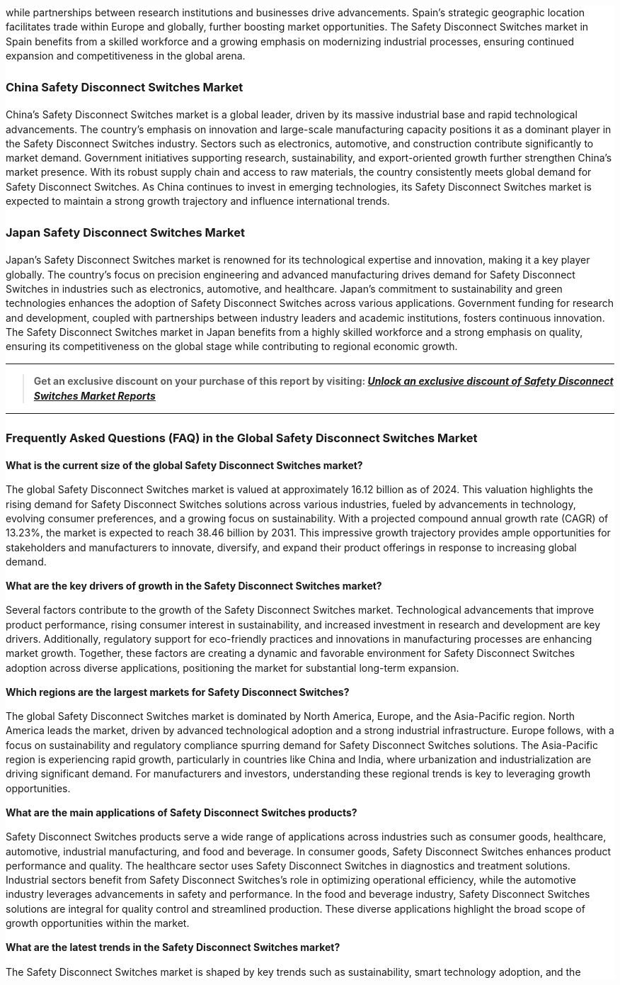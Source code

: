 while partnerships between research institutions and businesses drive advancements. Spain&rsquo;s strategic geographic location facilitates trade within Europe and globally, further boosting market opportunities. The Safety Disconnect Switches market in Spain benefits from a skilled workforce and a growing emphasis on modernizing industrial processes, ensuring continued expansion and competitiveness in the global arena.</p><h3>China Safety Disconnect Switches Market</h3><p>China&rsquo;s Safety Disconnect Switches market is a global leader, driven by its massive industrial base and rapid technological advancements. The country&rsquo;s emphasis on innovation and large-scale manufacturing capacity positions it as a dominant player in the Safety Disconnect Switches industry. Sectors such as electronics, automotive, and construction contribute significantly to market demand. Government initiatives supporting research, sustainability, and export-oriented growth further strengthen China&rsquo;s market presence. With its robust supply chain and access to raw materials, the country consistently meets global demand for Safety Disconnect Switches. As China continues to invest in emerging technologies, its Safety Disconnect Switches market is expected to maintain a strong growth trajectory and influence international trends.</p><h3>Japan Safety Disconnect Switches Market</h3><p>Japan&rsquo;s Safety Disconnect Switches market is renowned for its technological expertise and innovation, making it a key player globally. The country&rsquo;s focus on precision engineering and advanced manufacturing drives demand for Safety Disconnect Switches in industries such as electronics, automotive, and healthcare. Japan&rsquo;s commitment to sustainability and green technologies enhances the adoption of Safety Disconnect Switches across various applications. Government funding for research and development, coupled with partnerships between industry leaders and academic institutions, fosters continuous innovation. The Safety Disconnect Switches market in Japan benefits from a highly skilled workforce and a strong emphasis on quality, ensuring its competitiveness on the global stage while contributing to regional economic growth.</p><hr /><blockquote><p><strong>Get an exclusive discount on your purchase of this report by visiting: <em><a href="://marketresearchpulse.com/ask-for-discount/14366?utm_source=Github&amp;utm_medium=0117">Unlock an exclusive discount of Safety Disconnect Switches Market Reports</a></em>&nbsp;</strong></p></blockquote><hr /><h3>Frequently Asked Questions (FAQ) in the Global Safety Disconnect Switches Market</h3><p><strong>What is the current size of the global Safety Disconnect Switches market?</strong></p><p>The global Safety Disconnect Switches market is valued at approximately 16.12 billion as of 2024. This valuation highlights the rising demand for Safety Disconnect Switches solutions across various industries, fueled by advancements in technology, evolving consumer preferences, and a growing focus on sustainability. With a projected compound annual growth rate (CAGR) of 13.23%, the market is expected to reach 38.46 billion by 2031. This impressive growth trajectory provides ample opportunities for stakeholders and manufacturers to innovate, diversify, and expand their product offerings in response to increasing global demand.</p><p><strong>What are the key drivers of growth in the Safety Disconnect Switches market?</strong></p><p>Several factors contribute to the growth of the Safety Disconnect Switches market. Technological advancements that improve product performance, rising consumer interest in sustainability, and increased investment in research and development are key drivers. Additionally, regulatory support for eco-friendly practices and innovations in manufacturing processes are enhancing market growth. Together, these factors are creating a dynamic and favorable environment for Safety Disconnect Switches adoption across diverse applications, positioning the market for substantial long-term expansion.</p><p><strong>Which regions are the largest markets for Safety Disconnect Switches?</strong></p><p>The global Safety Disconnect Switches market is dominated by North America, Europe, and the Asia-Pacific region. North America leads the market, driven by advanced technological adoption and a strong industrial infrastructure. Europe follows, with a focus on sustainability and regulatory compliance spurring demand for Safety Disconnect Switches solutions. The Asia-Pacific region is experiencing rapid growth, particularly in countries like China and India, where urbanization and industrialization are driving significant demand. For manufacturers and investors, understanding these regional trends is key to leveraging growth opportunities.</p><p><strong>What are the main applications of Safety Disconnect Switches products?</strong></p><p>Safety Disconnect Switches products serve a wide range of applications across industries such as consumer goods, healthcare, automotive, industrial manufacturing, and food and beverage. In consumer goods, Safety Disconnect Switches enhances product performance and quality. The healthcare sector uses Safety Disconnect Switches in diagnostics and treatment solutions. Industrial sectors benefit from Safety Disconnect Switches&rsquo;s role in optimizing operational efficiency, while the automotive industry leverages advancements in safety and performance. In the food and beverage industry, Safety Disconnect Switches solutions are integral for quality control and streamlined production. These diverse applications highlight the broad scope of growth opportunities within the market.</p><p><strong>What are the latest trends in the Safety Disconnect Switches market?</strong></p><p>The Safety Disconnect Switches market is shaped by key trends such as sustainability, smart technology adoption, and the